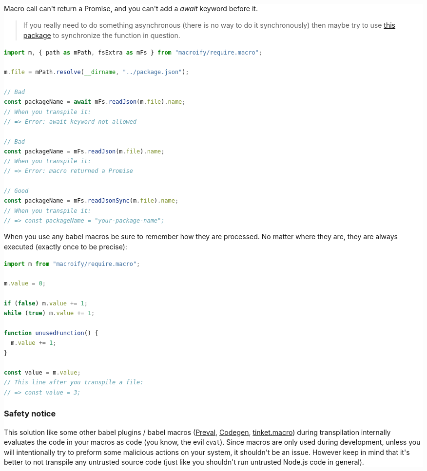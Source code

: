 Macro call can't return a Promise, and you can't add a _await_ keyword before it.

> If you really need to do something asynchronous (there is no way to do it synchronously) then maybe try to use [this package](https://www.npmjs.com/package/do-sync) to synchronize the function in question.

```js
import m, { path as mPath, fsExtra as mFs } from "macroify/require.macro";

m.file = mPath.resolve(__dirname, "../package.json");

// Bad
const packageName = await mFs.readJson(m.file).name;
// When you transpile it:
// => Error: await keyword not allowed

// Bad
const packageName = mFs.readJson(m.file).name;
// When you transpile it:
// => Error: macro returned a Promise

// Good
const packageName = mFs.readJsonSync(m.file).name;
// When you transpile it:
// => const packageName = "your-package-name";
```

When you use any babel macros be sure to remember how they are processed. No matter where they are, they are always executed (exactly once to be precise):

```js
import m from "macroify/require.macro";

m.value = 0;

if (false) m.value += 1;
while (true) m.value += 1;

function unusedFunction() {
  m.value += 1;
}

const value = m.value;
// This line after you transpile a file:
// => const value = 3;
```

<a id="safety-notice"></a>

### Safety notice

This solution like some other babel plugins / babel macros ([Preval](https://npm.im/babel-plugin-preval), [Codegen](https://www.npmjs.com/package/babel-plugin-codegen), [tinket.macro](https://www.npmjs.com/package/tinker.macro)) during transpilation internally evaluates the code in your macros as code (you know, the evil `eval`). Since macros are only used during development, unless you will intentionally try to preform some malicious actions on your system, it shouldn't be an issue. However keep in mind that it's better to not transpile any untrusted source code (just like you shouldn't run untrusted Node.js code in general).
